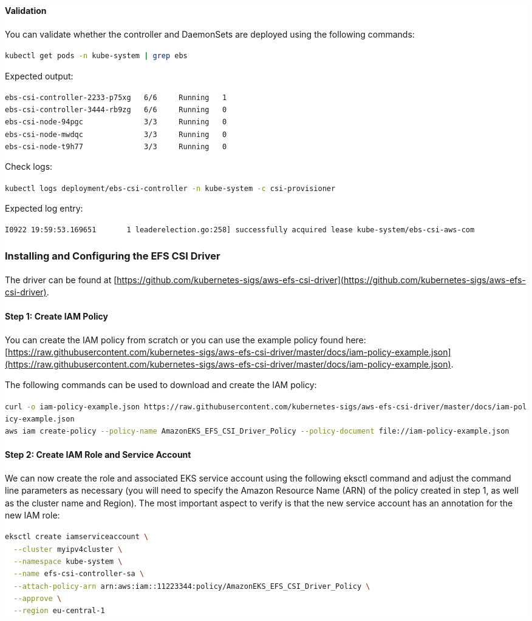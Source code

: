 #### Validation

You can validate whether the controller and DaemonSets are deployed using the following commands:

```bash
kubectl get pods -n kube-system | grep ebs
```

Expected output:
```
ebs-csi-controller-2233-p75xg   6/6     Running   1
ebs-csi-controller-3444-rb9zg   6/6     Running   0
ebs-csi-node-94pgc              3/3     Running   0
ebs-csi-node-mwdqc              3/3     Running   0
ebs-csi-node-t9h77              3/3     Running   0
```

Check logs:
```bash
kubectl logs deployment/ebs-csi-controller -n kube-system -c csi-provisioner
```

Expected log entry:
```
I0922 19:59:53.169651       1 leaderelection.go:258] successfully acquired lease kube-system/ebs-csi-aws-com
```

### Installing and Configuring the EFS CSI Driver

The driver can be found at [https://github.com/kubernetes-sigs/aws-efs-csi-driver](https://github.com/kubernetes-sigs/aws-efs-csi-driver).

#### Step 1: Create IAM Policy

You can create the IAM policy from scratch or you can use the example policy found here: [https://raw.githubusercontent.com/kubernetes-sigs/aws-efs-csi-driver/master/docs/iam-policy-example.json](https://raw.githubusercontent.com/kubernetes-sigs/aws-efs-csi-driver/master/docs/iam-policy-example.json). 

The following commands can be used to download and create the IAM policy:

```bash
curl -o iam-policy-example.json https://raw.githubusercontent.com/kubernetes-sigs/aws-efs-csi-driver/master/docs/iam-policy-example.json
aws iam create-policy --policy-name AmazonEKS_EFS_CSI_Driver_Policy --policy-document file://iam-policy-example.json
```

#### Step 2: Create IAM Role and Service Account

We can now create the role and associated EKS service account using the following eksctl command and adjust the command line parameters as necessary (you will need to specify the Amazon Resource Name (ARN) of the policy created in step 1, as well as the cluster name and Region). The most important aspect to verify is that the new service account has an annotation for the new IAM role:

```bash
eksctl create iamserviceaccount \
  --cluster myipv4cluster \
  --namespace kube-system \
  --name efs-csi-controller-sa \
  --attach-policy-arn arn:aws:iam::11223344:policy/AmazonEKS_EFS_CSI_Driver_Policy \
  --approve \
  --region eu-central-1
```
